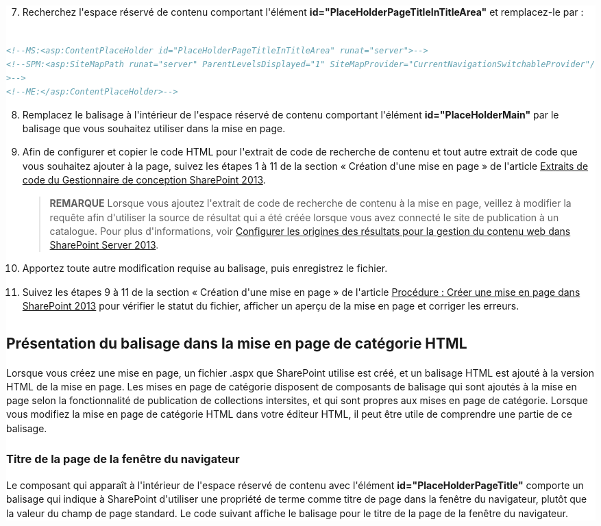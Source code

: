 7. Recherchez l'espace réservé de contenu comportant l'élément **id="PlaceHolderPageTitleInTitleArea"** et remplacez-le par :
    
  ```HTML
  
<!--MS:<asp:ContentPlaceHolder id="PlaceHolderPageTitleInTitleArea" runat="server">-->
<!--SPM:<asp:SiteMapPath runat="server" ParentLevelsDisplayed="1" SiteMapProvider="CurrentNavigationSwitchableProvider"/>-->
<!--ME:</asp:ContentPlaceHolder>-->
  ```

8. Remplacez le balisage à l'intérieur de l'espace réservé de contenu comportant l'élément **id="PlaceHolderMain"** par le balisage que vous souhaitez utiliser dans la mise en page.
    
  
9. Afin de configurer et copier le code HTML pour l'extrait de code de recherche de contenu et tout autre extrait de code que vous souhaitez ajouter à la page, suivez les étapes 1 à 11 de la section « Création d'une mise en page » de l'article  [Extraits de code du Gestionnaire de conception SharePoint 2013](sharepoint-2013-design-manager-snippets.md).
    
    > **REMARQUE**
      > Lorsque vous ajoutez l'extrait de code de recherche de contenu à la mise en page, veillez à modifier la requête afin d'utiliser la source de résultat qui a été créée lorsque vous avez connecté le site de publication à un catalogue. Pour plus d'informations, voir  [Configurer les origines des résultats pour la gestion du contenu web dans SharePoint Server 2013](http://technet.microsoft.com/fr-fr/library/jj715262.aspx). 
10. Apportez toute autre modification requise au balisage, puis enregistrez le fichier.
    
  
11. Suivez les étapes 9 à 11 de la section « Création d'une mise en page » de l'article  [Procédure : Créer une mise en page dans SharePoint 2013](how-to-create-a-page-layout-in-sharepoint-2013.md) pour vérifier le statut du fichier, afficher un aperçu de la mise en page et corriger les erreurs.
    
  

## Présentation du balisage dans la mise en page de catégorie HTML
<a name="bk_CategoryPageMarkup"> </a>

Lorsque vous créez une mise en page, un fichier .aspx que SharePoint utilise est créé, et un balisage HTML est ajouté à la version HTML de la mise en page. Les mises en page de catégorie disposent de composants de balisage qui sont ajoutés à la mise en page selon la fonctionnalité de publication de collections intersites, et qui sont propres aux mises en page de catégorie. Lorsque vous modifiez la mise en page de catégorie HTML dans votre éditeur HTML, il peut être utile de comprendre une partie de ce balisage.
  
    
    

### Titre de la page de la fenêtre du navigateur

Le composant qui apparaît à l'intérieur de l'espace réservé de contenu avec l'élément **id="PlaceHolderPageTitle"** comporte un balisage qui indique à SharePoint d'utiliser une propriété de terme comme titre de page dans la fenêtre du navigateur, plutôt que la valeur du champ de page standard. Le code suivant affiche le balisage pour le titre de la page de la fenêtre du navigateur.
  
    
    